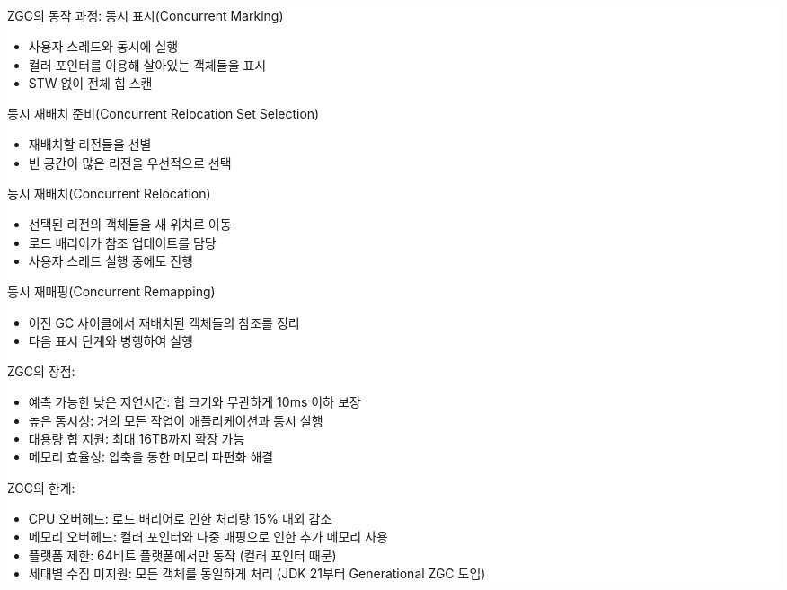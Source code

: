 ZGC의 동작 과정:
동시 표시(Concurrent Marking)

- 사용자 스레드와 동시에 실행
- 컬러 포인터를 이용해 살아있는 객체들을 표시
- STW 없이 전체 힙 스캔

동시 재배치 준비(Concurrent Relocation Set Selection)

- 재배치할 리전들을 선별
- 빈 공간이 많은 리전을 우선적으로 선택

동시 재배치(Concurrent Relocation)

- 선택된 리전의 객체들을 새 위치로 이동
- 로드 배리어가 참조 업데이트를 담당
- 사용자 스레드 실행 중에도 진행

동시 재매핑(Concurrent Remapping)

- 이전 GC 사이클에서 재배치된 객체들의 참조를 정리
- 다음 표시 단계와 병행하여 실행

ZGC의 장점:

- 예측 가능한 낮은 지연시간: 힙 크기와 무관하게 10ms 이하 보장
- 높은 동시성: 거의 모든 작업이 애플리케이션과 동시 실행
- 대용량 힙 지원: 최대 16TB까지 확장 가능
- 메모리 효율성: 압축을 통한 메모리 파편화 해결

ZGC의 한계:

- CPU 오버헤드: 로드 배리어로 인한 처리량 15% 내외 감소
- 메모리 오버헤드: 컬러 포인터와 다중 매핑으로 인한 추가 메모리 사용
- 플랫폼 제한: 64비트 플랫폼에서만 동작 (컬러 포인터 때문)
- 세대별 수집 미지원: 모든 객체를 동일하게 처리 (JDK 21부터 Generational ZGC 도입)

